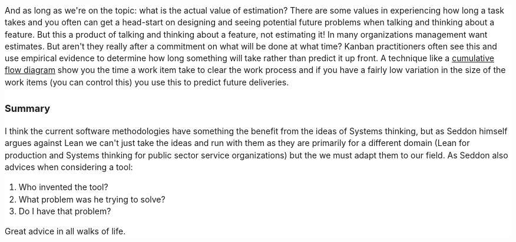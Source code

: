 And as long as we're on the topic: what is the actual value of estimation? There are some values in experiencing how long a task takes and you often can get a head-start on designing and seeing potential future problems when talking and thinking about a feature. But this a product of talking and thinking about a feature, not estimating it! In many organizations management want estimates. But aren't they really after a commitment on what will be done at what time? Kanban practitioners often see this and use empirical evidence to determine how long something will take rather than predict it up front. A technique like a [cumulative flow diagram](http://open.bekk.no/2009/11/03/cumulative-flow-diagrams-with-google-spreadsheets/)  show you the time a work item take to clear the work process and if you have a fairly low variation in the size of the work items (you can control this) you use this to predict future deliveries. 

### Summary

I think the current software methodologies have something the benefit from the ideas of Systems thinking, but as Seddon himself argues against Lean we can't just take the ideas and run with them as they are primarily for a different domain (Lean for production and Systems thinking for public sector service organizations) but the we must adapt them to our field. As Seddon also advices when considering a tool:

1. Who invented the tool?
2. What problem was he trying to solve?
3. Do I have that problem?

Great advice in all walks of life. 
